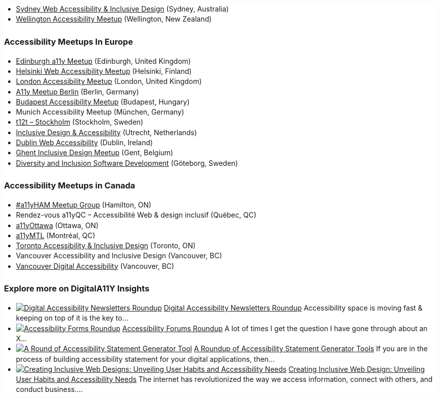   * [Sydney Web Accessibility & Inclusive Design](https://www.meetup.com/Sydney-Web-Accessibility-Inclusive-Design/?_cookie-check=quSkVxgYHKemWFui) (Sydney, Australia)
  * [Wellington Accessibility Meetup](https://www.meetup.com/Wellington-Web-Accessibility-Meetup/?_cookie-check=D3XJwITNiAM_2WbM) (Wellington, New Zealand)


### Accessibility Meetups In Europe
  * [Edinburgh a11y Meetup](https://www.meetup.com/a11yScotland-Meetups/) (Edinburgh, United Kingdom)
  * [Helsinki Web Accessibility Meetup](https://www.meetup.com/Helsinki-Web-Accessibility-Meetup/?_cookie-check=8yxftxl3O32Do70P) (Helsinki, Finland)
  * [London Accessibility Meetup](https://www.meetup.com/London-Accessibility-Meetup/?_cookie-check=e3Qg4O_xerpzwgVq) (London, United Kingdom)
  * [A11y Meetup Berlin](https://www.meetup.com/A11y-Meetup-Berlin/?_cookie-check=wbliG_GXcbG7HL8F) (Berlin, Germany)
  * [Budapest Accessibility Meetup](https://www.meetup.com/Budapest-Accessibility-Meetup/?_cookie-check=rO17Q2a8r0foaHFJ) (Budapest, Hungary)
  * Munich Accessibility Meetup (München, Germany)
  * [t12t – Stockholm](https://www.meetup.com/t12t-Stockholm/?_cookie-check=Z5laospHrvq_8Gvd) (Stockholm, Sweden)
  * [Inclusive Design & Accessibility](https://www.meetup.com/Inclusive-Design-Accessibility/?_cookie-check=-VA30Z3JXwnh5v_z) (Utrecht, Netherlands)
  * [Dublin Web Accessibility](https://www.meetup.com/dublin-a11y/?_cookie-check=k9YOh-dEGhjawHwh) (Dublin, Ireland)
  * [Ghent Inclusive Design Meetup](https://www.meetup.com/Inclusive-Design/?_cookie-check=swGM7ME_yBjcKelu) (Gent, Belgium)
  * [Diversity and Inclusion Software Development](https://www.meetup.com/Diversity-and-Inclusion-Software-Development/?_cookie-check=VfiFUmrBV9kLnXiu) (Göteborg, Sweden)


### Accessibility Meetups in Canada
  * [#a11yHAM Meetup Group](https://www.meetup.com/a11yHAM-Meetup-Group/?_cookie-check=SqZ7axHHox8cUAwS) (Hamilton, ON)
  * Rendez-vous a11yQC – Accessibilité Web & design inclusif (Québec, QC)
  * [a11yOttawa](https://www.meetup.com/a11yOttawa/?_cookie-check=PSwSsDGlNQ1svsW_) (Ottawa, ON)
  * [a11yMTL](https://www.meetup.com/a11ymtl/?_cookie-check=_zPcG5L5H2CAJFDa) (Montréal, QC)
  * [Toronto Accessibility & Inclusive Design](https://www.meetup.com/a11yto/?_cookie-check=54PEPB8gaqvfh2AX) (Toronto, ON)
  * Vancouver Accessibility and Inclusive Design (Vancouver, BC)
  * [Vancouver Digital Accessibility](https://www.meetup.com/Vancouver-Digital-Accessibility/?_cookie-check=bPgipWVgYvs_XphU) (Vancouver, BC)


### Explore more on DigitalA11Y Insights
  * [![Digital Accessibility Newsletters Roundup](https://www.digitala11y.com/accessibility-meetups-communities/)](https://www.digitala11y.com/digital-accessibility-newsletters-roundup/)
[Digital Accessibility Newsletters Roundup](https://www.digitala11y.com/digital-accessibility-newsletters-roundup/)
Accessibility space is moving fast & keeping on top of it is the key to…
  * [![Accessibility Forms Roundup](https://www.digitala11y.com/accessibility-meetups-communities/)](https://www.digitala11y.com/accessibility-forums-roundup/)
[Accessibility Forums Roundup](https://www.digitala11y.com/accessibility-forums-roundup/)
A lot of times I get the question I have gone through about an X…
  * [![A Round of Accessibility Statement Generator Tool](https://www.digitala11y.com/accessibility-meetups-communities/)](https://www.digitala11y.com/accessibility-statement-generators-roundup/)
[A Roundup of Accessibility Statement Generator Tools](https://www.digitala11y.com/accessibility-statement-generators-roundup/)
If you are in the process of building accessibility statement for your digital applications, then…
  * [![Creating Inclusive Web Designs: Unveiling User Habits and Accessibility Needs](https://www.digitala11y.com/accessibility-meetups-communities/)](https://www.digitala11y.com/creating-inclusive-web-designs-unveiling-user-habits-and-accessibility-needs/)
[Creating Inclusive Web Design: Unveiling User Habits and Accessibility Needs](https://www.digitala11y.com/creating-inclusive-web-designs-unveiling-user-habits-and-accessibility-needs/)
The internet has revolutionized the way we access information, connect with others, and conduct business.…